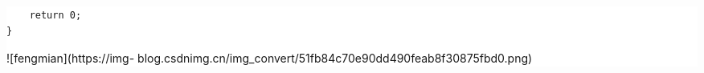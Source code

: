         return 0;
    }
    

![fengmian](https://img-
blog.csdnimg.cn/img_convert/51fb84c70e90dd490feab8f30875fbd0.png)

